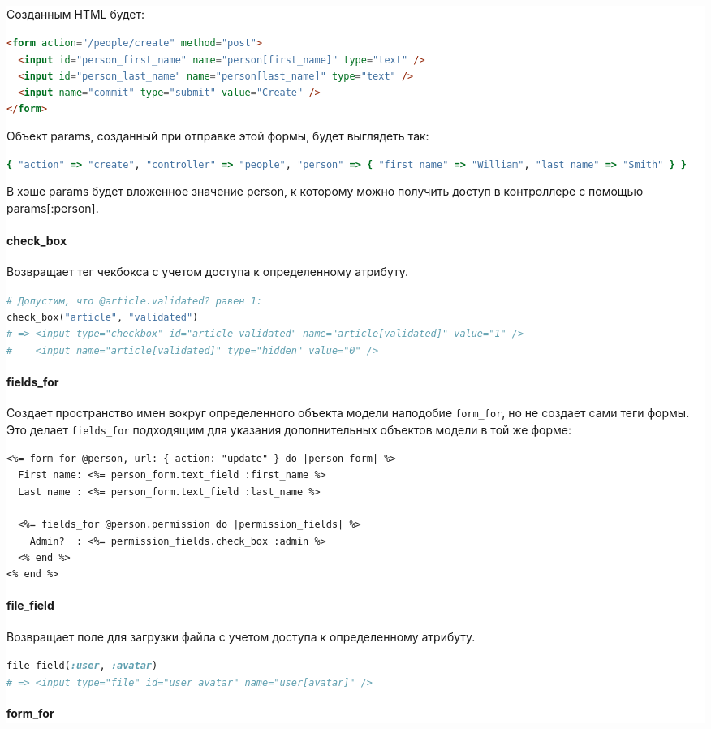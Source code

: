 Созданным HTML будет:

```html
<form action="/people/create" method="post">
  <input id="person_first_name" name="person[first_name]" type="text" />
  <input id="person_last_name" name="person[last_name]" type="text" />
  <input name="commit" type="submit" value="Create" />
</form>
```

Объект params, созданный при отправке этой формы, будет выглядеть так:

```ruby
{ "action" => "create", "controller" => "people", "person" => { "first_name" => "William", "last_name" => "Smith" } }
```

В хэше params будет вложенное значение person, к которому можно получить доступ в контроллере с помощью params[:person].

#### check_box

Возвращает тег чекбокса с учетом доступа к определенному атрибуту.

```ruby
# Допустим, что @article.validated? равен 1:
check_box("article", "validated")
# => <input type="checkbox" id="article_validated" name="article[validated]" value="1" />
#    <input name="article[validated]" type="hidden" value="0" />
```

#### fields_for

Создает пространство имен вокруг определенного объекта модели наподобие `form_for`, но не создает сами теги формы. Это делает `fields_for` подходящим для указания дополнительных объектов модели в той же форме:

```html+erb
<%= form_for @person, url: { action: "update" } do |person_form| %>
  First name: <%= person_form.text_field :first_name %>
  Last name : <%= person_form.text_field :last_name %>

  <%= fields_for @person.permission do |permission_fields| %>
    Admin?  : <%= permission_fields.check_box :admin %>
  <% end %>
<% end %>
```

#### file_field

Возвращает поле для загрузки файла с учетом доступа к определенному атрибуту.

```ruby
file_field(:user, :avatar)
# => <input type="file" id="user_avatar" name="user[avatar]" />
```

#### form_for
